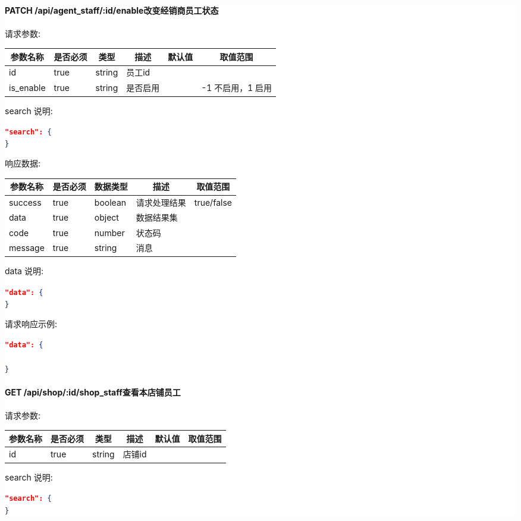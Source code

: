 #### PATCH /api/agent_staff/:id/enable改变经销商员工状态

请求参数:

| 参数名称  | 是否必须 | 类型   | 描述     | 默认值 | 取值范围          |
| --------- | -------- | ------ | -------- | ------ | ----------------- |
| id        | true     | string | 员工id   |        |                   |
| is_enable | true     | string | 是否启用 |        | -1 不启用，1 启用 |

search 说明:

```json
"search": {
}
```

响应数据:

| 参数名称 | 是否必须 | 数据类型 | 描述         | 取值范围   |
| -------- | -------- | -------- | ------------ | ---------- |
| success  | true     | boolean  | 请求处理结果 | true/false |
| data     | true     | object   | 数据结果集   |            |
| code     | true     | number   | 状态码       |            |
| message  | true     | string   | 消息         |            |

data 说明:

```json
"data": {
}
```

请求响应示例:

```json
"data": {
    
}
```

#### GET /api/shop/:id/shop_staff查看本店铺员工

请求参数:

| 参数名称 | 是否必须 | 类型   | 描述   | 默认值 | 取值范围 |
| -------- | -------- | ------ | ------ | ------ | -------- |
| id       | true     | string | 店铺id |        |          |

search 说明:

```json
"search": {
}
```
